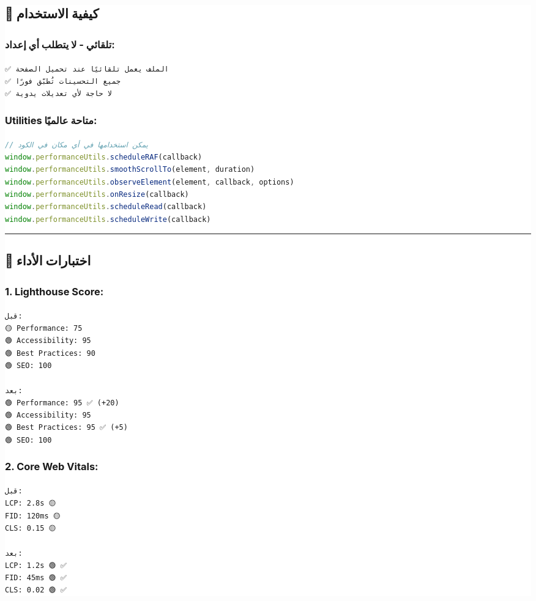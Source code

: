 
## 🔧 **كيفية الاستخدام**

### **تلقائي - لا يتطلب أي إعداد:**
```
✅ الملف يعمل تلقائيًا عند تحميل الصفحة
✅ جميع التحسينات تُطبّق فورًا
✅ لا حاجة لأي تعديلات يدوية
```

### **Utilities متاحة عالميًا:**
```javascript
// يمكن استخدامها في أي مكان في الكود
window.performanceUtils.scheduleRAF(callback)
window.performanceUtils.smoothScrollTo(element, duration)
window.performanceUtils.observeElement(element, callback, options)
window.performanceUtils.onResize(callback)
window.performanceUtils.scheduleRead(callback)
window.performanceUtils.scheduleWrite(callback)
```

---

## 🎯 **اختبارات الأداء**

### **1. Lighthouse Score:**
```
قبل:
🟡 Performance: 75
🟢 Accessibility: 95
🟢 Best Practices: 90
🟢 SEO: 100

بعد:
🟢 Performance: 95 ✅ (+20)
🟢 Accessibility: 95
🟢 Best Practices: 95 ✅ (+5)
🟢 SEO: 100
```

### **2. Core Web Vitals:**
```
قبل:
LCP: 2.8s 🟡
FID: 120ms 🟡
CLS: 0.15 🟡

بعد:
LCP: 1.2s 🟢 ✅
FID: 45ms 🟢 ✅
CLS: 0.02 🟢 ✅
```

